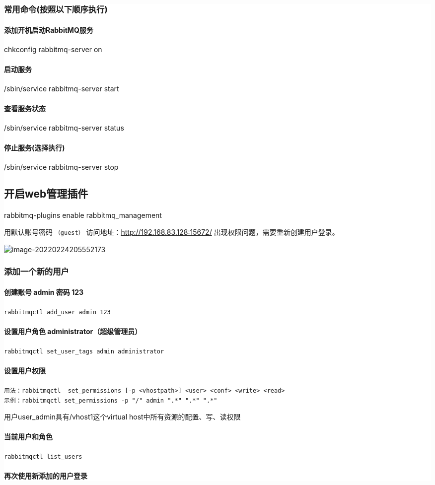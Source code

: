 ### 常用命令(按照以下顺序执行)

#### 添加开机启动RabbitMQ服务

chkconfig rabbitmq-server on

#### 启动服务

/sbin/service rabbitmq-server start

#### 查看服务状态

/sbin/service rabbitmq-server status

#### 停止服务(选择执行)

/sbin/service rabbitmq-server stop

## 开启web管理插件

rabbitmq-plugins enable rabbitmq_management

用默认账号密码 `（guest）` 访问地址：http://192.168.83.128:15672/ 出现权限问题，需要重新创建用户登录。

![image-20220224205552173](https://zym-notes.oss-cn-shenzhen.aliyuncs.com/img/image-20220224205552173.png) 

### 添加一个新的用户

#### 创建账号 admin 密码 123

```shell
rabbitmqctl add_user admin 123
```

#### 设置用户角色 administrator（超级管理员）

```shell
rabbitmqctl set_user_tags admin administrator
```

#### 设置用户权限

```shell
用法：rabbitmqctl  set_permissions [-p <vhostpath>] <user> <conf> <write> <read>
示例：rabbitmqctl set_permissions -p "/" admin ".*" ".*" ".*"
```

用户user_admin具有/vhost1这个virtual host中所有资源的配置、写、读权限

#### 当前用户和角色

```shell
rabbitmqctl list_users
```

#### 再次使用新添加的用户登录
